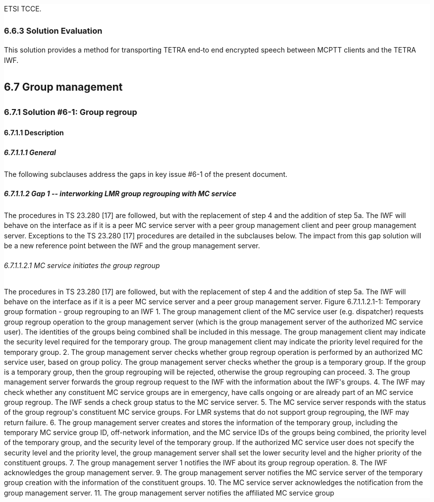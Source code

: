 ETSI TCCE.
### 6.6.3 Solution Evaluation
This solution provides a method for transporting TETRA end‑to end encrypted
speech between MCPTT clients and the TETRA IWF.
## 6.7 Group management
### 6.7.1 Solution #6-1: Group regroup
#### 6.7.1.1 Description
##### 6.7.1.1.1 General
The following subclauses address the gaps in key issue #6-1 of the present
document.
##### 6.7.1.1.2 Gap 1 -- interworking LMR group regrouping with MC service
The procedures in TS 23.280 [17] are followed, but with the replacement of
step 4 and the addition of step 5a. The IWF will behave on the interface as if
it is a peer MC service server with a peer group management client and peer
group management server.
Exceptions to the TS 23.280 [17] procedures are detailed in the subclauses
below.
The impact from this gap solution will be a new reference point between the
IWF and the group management server.
###### 6.7.1.1.2.1 MC service initiates the group regroup
The procedures in TS 23.280 [17] are followed, but with the replacement of
step 4 and the addition of step 5a. The IWF will behave on the interface as if
it is a peer MC service server and a peer group management server.
Figure 6.7.1.1.2.1-1: Temporary group formation - group regrouping to an IWF
1\. The group management client of the MC service user (e.g. dispatcher)
requests group regroup operation to the group management server (which is the
group management server of the authorized MC service user). The identities of
the groups being combined shall be included in this message. The group
management client may indicate the security level required for the temporary
group. The group management client may indicate the priority level required
for the temporary group.
2\. The group management server checks whether group regroup operation is
performed by an authorized MC service user, based on group policy. The group
management server checks whether the group is a temporary group. If the group
is a temporary group, then the group regrouping will be rejected, otherwise
the group regrouping can proceed.
3\. The group management server forwards the group regroup request to the IWF
with the information about the IWF\'s groups.
4\. The IWF may check whether any constituent MC service groups are in
emergency, have calls ongoing or are already part of an MC service group
regroup. The IWF sends a check group status to the MC service server.
5\. The MC service server responds with the status of the group regroup\'s
constituent MC service groups. For LMR systems that do not support group
regrouping, the IWF may return failure.
6\. The group management server creates and stores the information of the
temporary group, including the temporary MC service group ID, off-network
information, and the MC service IDs of the groups being combined, the priority
level of the temporary group, and the security level of the temporary group.
If the authorized MC service user does not specify the security level and the
priority level, the group management server shall set the lower security level
and the higher priority of the constituent groups.
7\. The group management server 1 notifies the IWF about its group regroup
operation.
8\. The IWF acknowledges the group management server.
9\. The group management server notifies the MC service server of the
temporary group creation with the information of the constituent groups.
10\. The MC service server acknowledges the notification from the group
management server.
11\. The group management server notifies the affiliated MC service group